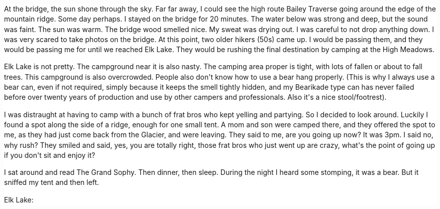 At the bridge, the sun shone through the sky. Far far away, I could see the high route Bailey Traverse going around the edge of the mountain ridge. Some day perhaps. I stayed on the bridge for 20 minutes. The water below was strong and deep, but the sound was faint. The sun was warm. The bridge wood smelled nice. My sweat was drying out. I was careful to not drop anything down. I was very scared to take photos on the bridge. At this point, two older hikers (50s) came up. I would be passing them, and they would be passing me for until we reached Elk Lake. They would be rushing the final destination by camping at the High Meadows. 

Elk Lake is not pretty. The campground near it is also nasty. The camping area proper is tight, with lots of fallen or about to fall trees. This campground is also overcrowded. People also don't know how to use a bear hang properly. (This is why I always use a bear can, even if not required, simply because it keeps the smell tightly hidden, and my Bearikade type can has never failed before over twenty years of production and use by other campers and professionals. Also it's a nice stool/footrest).

I was distraught at having to camp with a bunch of frat bros who kept yelling and partying. So I decided to look around. Luckily I found a spot along the side of a ridge, enough for one small tent. A mom and son were camped there, and they offered the spot to me, as they had just come back from the Glacier, and were leaving. They said to me, are you going up now? It was 3pm. I said no, why rush? They smiled and said, yes, you are totally right, those frat bros who just went up are crazy, what's the point of going up if you don't sit and enjoy it? 

I sat around and read The Grand Sophy. Then dinner, then sleep. During the night I heard some stomping, it was a bear. But it sniffed my tent and then left. 

Elk Lake: